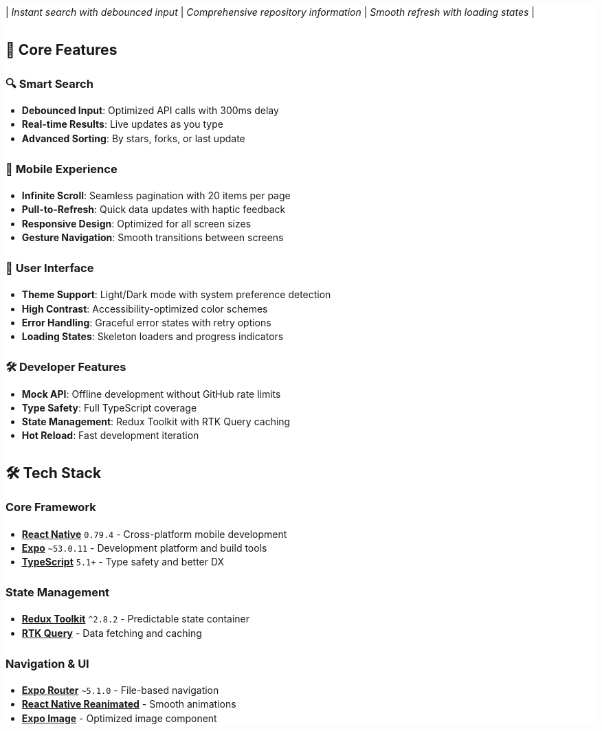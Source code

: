 |                                                   _Instant search with debounced input_                                                    |                                                     _Comprehensive repository information_                                                     |                                                                _Smooth refresh with loading states_                                                                |

</div>

## 🚀 Core Features

### 🔍 **Smart Search**

- **Debounced Input**: Optimized API calls with 300ms delay
- **Real-time Results**: Live updates as you type
- **Advanced Sorting**: By stars, forks, or last update

### 📱 **Mobile Experience**

- **Infinite Scroll**: Seamless pagination with 20 items per page
- **Pull-to-Refresh**: Quick data updates with haptic feedback
- **Responsive Design**: Optimized for all screen sizes
- **Gesture Navigation**: Smooth transitions between screens

### 🎨 **User Interface**

- **Theme Support**: Light/Dark mode with system preference detection
- **High Contrast**: Accessibility-optimized color schemes
- **Error Handling**: Graceful error states with retry options
- **Loading States**: Skeleton loaders and progress indicators

### 🛠 **Developer Features**

- **Mock API**: Offline development without GitHub rate limits
- **Type Safety**: Full TypeScript coverage
- **State Management**: Redux Toolkit with RTK Query caching
- **Hot Reload**: Fast development iteration

## 🛠 Tech Stack

### Core Framework

- **[React Native](https://reactnative.dev/)** `0.79.4` - Cross-platform mobile development
- **[Expo](https://expo.dev/)** `~53.0.11` - Development platform and build tools
- **[TypeScript](https://www.typescriptlang.org/)** `5.1+` - Type safety and better DX

### State Management

- **[Redux Toolkit](https://redux-toolkit.js.org/)** `^2.8.2` - Predictable state container
- **[RTK Query](https://redux-toolkit.js.org/rtk-query/overview)** - Data fetching and caching

### Navigation & UI

- **[Expo Router](https://expo.github.io/router/)** `~5.1.0` - File-based navigation
- **[React Native Reanimated](https://docs.swmansion.com/react-native-reanimated/)** - Smooth animations
- **[Expo Image](https://docs.expo.dev/versions/latest/sdk/image/)** - Optimized image component
